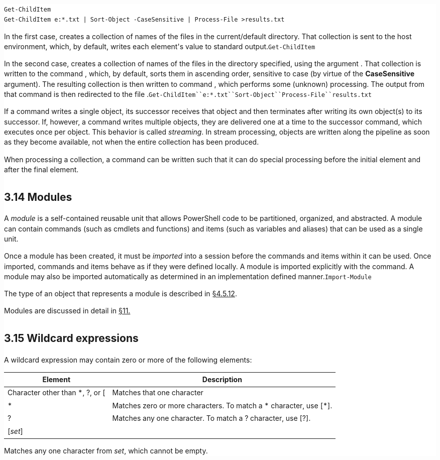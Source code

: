 ```
Get-ChildItem
Get-ChildItem e:*.txt | Sort-Object -CaseSensitive | Process-File >results.txt
```

In the first case, creates a collection of names of the files in the current/default directory. That collection is sent to the host environment, which, by default, writes each element's value to standard output.`Get-ChildItem`

In the second case, creates a collection of names of the files in the directory specified, using the argument . That collection is written to the command , which, by default, sorts them in ascending order, sensitive to case (by virtue of the **CaseSensitive** argument). The resulting collection is then written to command , which performs some (unknown) processing. The output from that command is then redirected to the file .`Get-ChildItem``e:*.txt``Sort-Object``Process-File``results.txt`

If a command writes a single object, its successor receives that object and then terminates after writing its own object(s) to its successor. If, however, a command writes multiple objects, they are delivered one at a time to the successor command, which executes once per object. This behavior is called _streaming_. In stream processing, objects are written along the pipeline as soon as they become available, not when the entire collection has been produced.

When processing a collection, a command can be written such that it can do special processing before the initial element and after the final element.

## [](chrome-extension://hajanaajapkhaabfcofdjgjnlgkdkknm/_generated_background_page.html#314-modules)3.14 Modules

A _module_ is a self-contained reusable unit that allows PowerShell code to be partitioned, organized, and abstracted. A module can contain commands (such as cmdlets and functions) and items (such as variables and aliases) that can be used as a single unit.

Once a module has been created, it must be _imported_ into a session before the commands and items within it can be used. Once imported, commands and items behave as if they were defined locally. A module is imported explicitly with the command. A module may also be imported automatically as determined in an implementation defined manner.`Import-Module`

The type of an object that represents a module is described in [§4.5.12](https://docs.microsoft.com/en-us/powershell/scripting/lang-spec/chapter-04?view=powershell-7.2#4512-module-description-type).

Modules are discussed in detail in [§11.](https://docs.microsoft.com/en-us/powershell/scripting/lang-spec/chapter-11?view=powershell-7.2#11-modules)

## [](chrome-extension://hajanaajapkhaabfcofdjgjnlgkdkknm/_generated_background_page.html#315-wildcard-expressions)3.15 Wildcard expressions

A wildcard expression may contain zero or more of the following elements:

| Element                           | Description                                                           |
| --------------------------------- | --------------------------------------------------------------------- |
| Character other than \*, ?, or \[ | Matches that one character                                            |
| \*                                | Matches zero or more characters. To match a \* character, use \[\*\]. |
| ?                                 | Matches any one character. To match a ? character, use \[?\].         |
| \[_set_\]                         |
Matches any one character from _set_, which cannot be empty.
